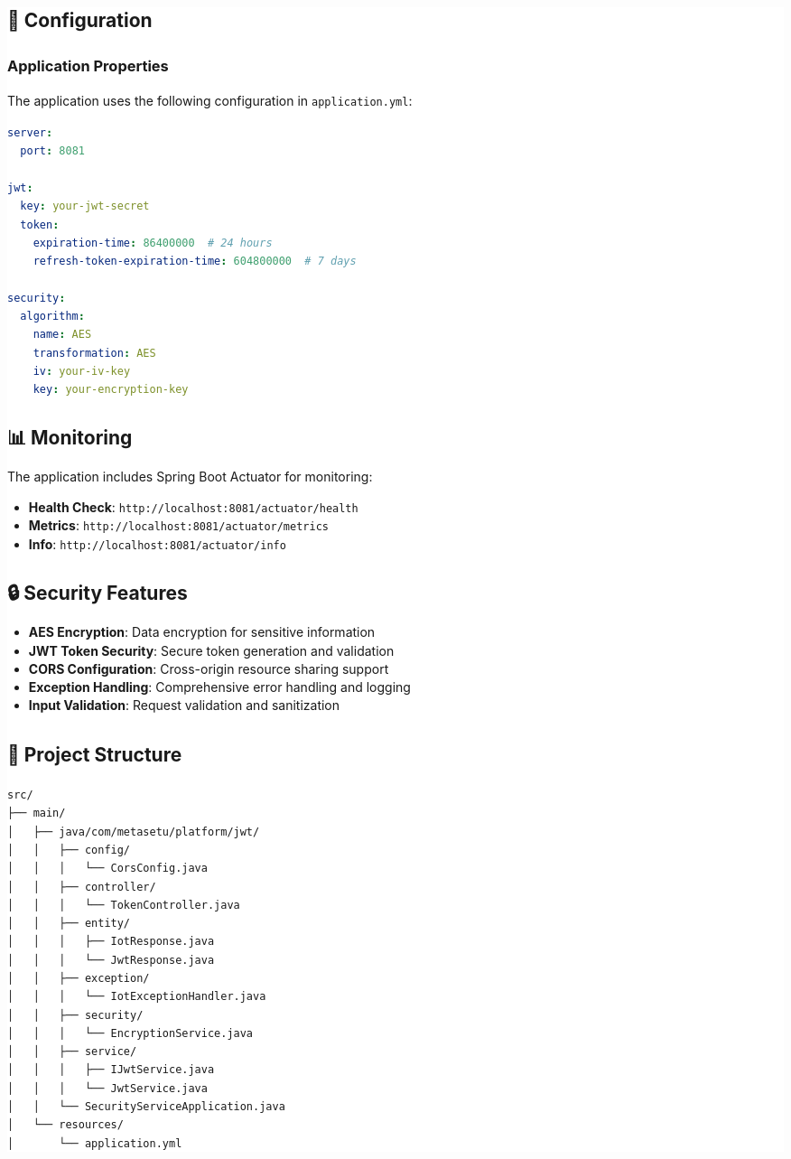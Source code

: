 ## 🔧 Configuration

### Application Properties

The application uses the following configuration in `application.yml`:

```yaml
server:
  port: 8081

jwt:
  key: your-jwt-secret
  token:
    expiration-time: 86400000  # 24 hours
    refresh-token-expiration-time: 604800000  # 7 days

security:
  algorithm:
    name: AES
    transformation: AES
    iv: your-iv-key
    key: your-encryption-key
```

 
## 📊 Monitoring

The application includes Spring Boot Actuator for monitoring:

- **Health Check**: `http://localhost:8081/actuator/health`
- **Metrics**: `http://localhost:8081/actuator/metrics`
- **Info**: `http://localhost:8081/actuator/info`

## 🔒 Security Features

- **AES Encryption**: Data encryption for sensitive information
- **JWT Token Security**: Secure token generation and validation
- **CORS Configuration**: Cross-origin resource sharing support
- **Exception Handling**: Comprehensive error handling and logging
- **Input Validation**: Request validation and sanitization

## 📁 Project Structure

```
src/
├── main/
│   ├── java/com/metasetu/platform/jwt/
│   │   ├── config/
│   │   │   └── CorsConfig.java
│   │   ├── controller/
│   │   │   └── TokenController.java
│   │   ├── entity/
│   │   │   ├── IotResponse.java
│   │   │   └── JwtResponse.java
│   │   ├── exception/
│   │   │   └── IotExceptionHandler.java
│   │   ├── security/
│   │   │   └── EncryptionService.java
│   │   ├── service/
│   │   │   ├── IJwtService.java
│   │   │   └── JwtService.java
│   │   └── SecurityServiceApplication.java
│   └── resources/
│       └── application.yml
```